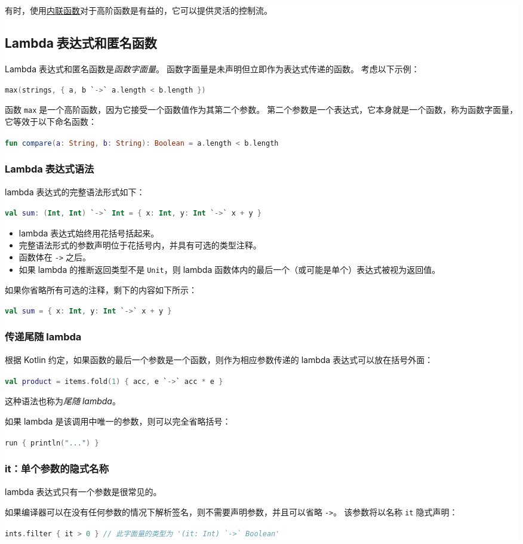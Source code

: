 有时，使用[内联函数](inline-functions.md)对于高阶函数是有益的，它可以提供灵活的控制流。

## Lambda 表达式和匿名函数

Lambda 表达式和匿名函数是*函数字面量*。 函数字面量是未声明但立即作为表达式传递的函数。 考虑以下示例：

```kotlin
max(strings, { a, b `->` a.length < b.length })
```

函数 `max` 是一个高阶函数，因为它接受一个函数值作为其第二个参数。 第二个参数是一个表达式，它本身就是一个函数，称为函数字面量，它等效于以下命名函数：

```kotlin
fun compare(a: String, b: String): Boolean = a.length < b.length
```

### Lambda 表达式语法

lambda 表达式的完整语法形式如下：

```kotlin
val sum: (Int, Int) `->` Int = { x: Int, y: Int `->` x + y }
```

* lambda 表达式始终用花括号括起来。
* 完整语法形式的参数声明位于花括号内，并具有可选的类型注释。
* 函数体在 `->` 之后。
* 如果 lambda 的推断返回类型不是 `Unit`，则 lambda 函数体内的最后一个（或可能是单个）表达式被视为返回值。

如果你省略所有可选的注释，剩下的内容如下所示：

```kotlin
val sum = { x: Int, y: Int `->` x + y }
```

### 传递尾随 lambda

根据 Kotlin 约定，如果函数的最后一个参数是一个函数，则作为相应参数传递的 lambda 表达式可以放在括号外面：

```kotlin
val product = items.fold(1) { acc, e `->` acc * e }
```

这种语法也称为*尾随 lambda*。

如果 lambda 是该调用中唯一的参数，则可以完全省略括号：

```kotlin
run { println("...") }
```

### it：单个参数的隐式名称

lambda 表达式只有一个参数是很常见的。

如果编译器可以在没有任何参数的情况下解析签名，则不需要声明参数，并且可以省略 `->`。 该参数将以名称 `it` 隐式声明：

```kotlin
ints.filter { it > 0 } // 此字面量的类型为 '(it: Int) `->` Boolean'
```
